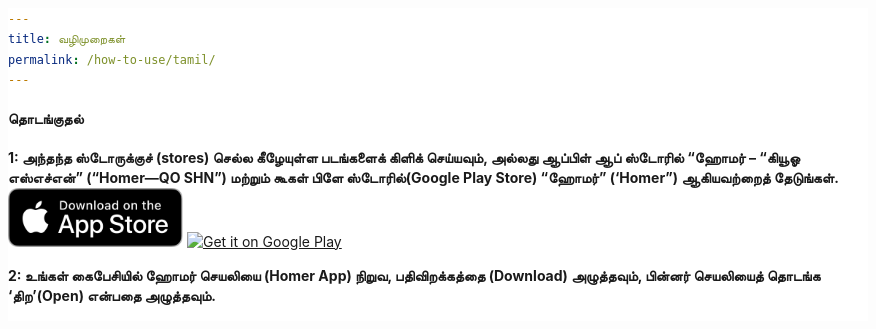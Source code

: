```yaml
---
title: வழிமுறைகள்
permalink: /how-to-use/tamil/
---
```


#### **தொடங்குதல்**
**1: அந்தந்த ஸ்டோருக்குச் (stores) செல்ல கீழேயுள்ள படங்களைக் கிளிக் செய்யவும், அல்லது ஆப்பிள் ஆப் ஸ்டோரில் “ஹோமர் – “கியூஓ எஸ்எச்என்” (“Homer—QO SHN”) மற்றும் கூகள் பிளே ஸ்டோரில்(Google Play Store) “ஹோமர்” (‘Homer”) ஆகியவற்றைத் தேடுங்கள்.**
<a href='https://apps.apple.com/us/app/homer-shn-qo/id1506388041'><img alt='Get it on the App Store' style='width:175px;' src='/images/download_apple.svg'></a>
<a href='https://play.google.com/store/apps/details?id=sg.gov.homer&hl=en_SG'><img alt='Get it on Google Play' style='width:200px;' src='https://play.google.com/intl/en_us/badges/static/images/badges/en_badge_web_generic.png'/></a>

**2: உங்கள் கைபேசியில் ஹோமர் செயலியை 
(Homer App) நிறுவ, பதிவிறக்கத்தை (Download) அழுத்தவும், பின்னர் செயலியைத் தொடங்க ‘திற’(Open) என்பதை அழுத்தவும்.**
<div class="row">
    <div class="column">